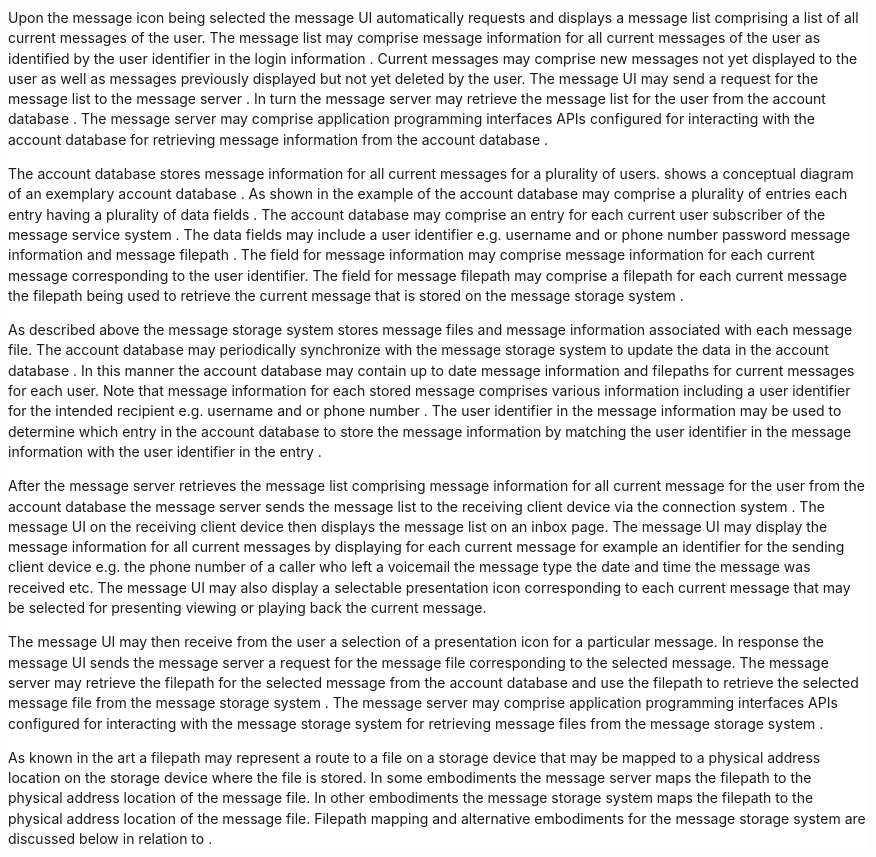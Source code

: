 Upon the message icon being selected the message UI automatically requests and displays a message list comprising a list of all current messages of the user. The message list may comprise message information for all current messages of the user as identified by the user identifier in the login information . Current messages may comprise new messages not yet displayed to the user as well as messages previously displayed but not yet deleted by the user. The message UI may send a request for the message list to the message server . In turn the message server may retrieve the message list for the user from the account database . The message server may comprise application programming interfaces APIs configured for interacting with the account database for retrieving message information from the account database .

The account database stores message information for all current messages for a plurality of users. shows a conceptual diagram of an exemplary account database . As shown in the example of the account database may comprise a plurality of entries each entry having a plurality of data fields . The account database may comprise an entry for each current user subscriber of the message service system . The data fields may include a user identifier e.g. username and or phone number password message information and message filepath . The field for message information may comprise message information for each current message corresponding to the user identifier. The field for message filepath may comprise a filepath for each current message the filepath being used to retrieve the current message that is stored on the message storage system .

As described above the message storage system stores message files and message information associated with each message file. The account database may periodically synchronize with the message storage system to update the data in the account database . In this manner the account database may contain up to date message information and filepaths for current messages for each user. Note that message information for each stored message comprises various information including a user identifier for the intended recipient e.g. username and or phone number . The user identifier in the message information may be used to determine which entry in the account database to store the message information by matching the user identifier in the message information with the user identifier in the entry .

After the message server retrieves the message list comprising message information for all current message for the user from the account database the message server sends the message list to the receiving client device via the connection system . The message UI on the receiving client device then displays the message list on an inbox page. The message UI may display the message information for all current messages by displaying for each current message for example an identifier for the sending client device e.g. the phone number of a caller who left a voicemail the message type the date and time the message was received etc. The message UI may also display a selectable presentation icon corresponding to each current message that may be selected for presenting viewing or playing back the current message.

The message UI may then receive from the user a selection of a presentation icon for a particular message. In response the message UI sends the message server a request for the message file corresponding to the selected message. The message server may retrieve the filepath for the selected message from the account database and use the filepath to retrieve the selected message file from the message storage system . The message server may comprise application programming interfaces APIs configured for interacting with the message storage system for retrieving message files from the message storage system .

As known in the art a filepath may represent a route to a file on a storage device that may be mapped to a physical address location on the storage device where the file is stored. In some embodiments the message server maps the filepath to the physical address location of the message file. In other embodiments the message storage system maps the filepath to the physical address location of the message file. Filepath mapping and alternative embodiments for the message storage system are discussed below in relation to .
